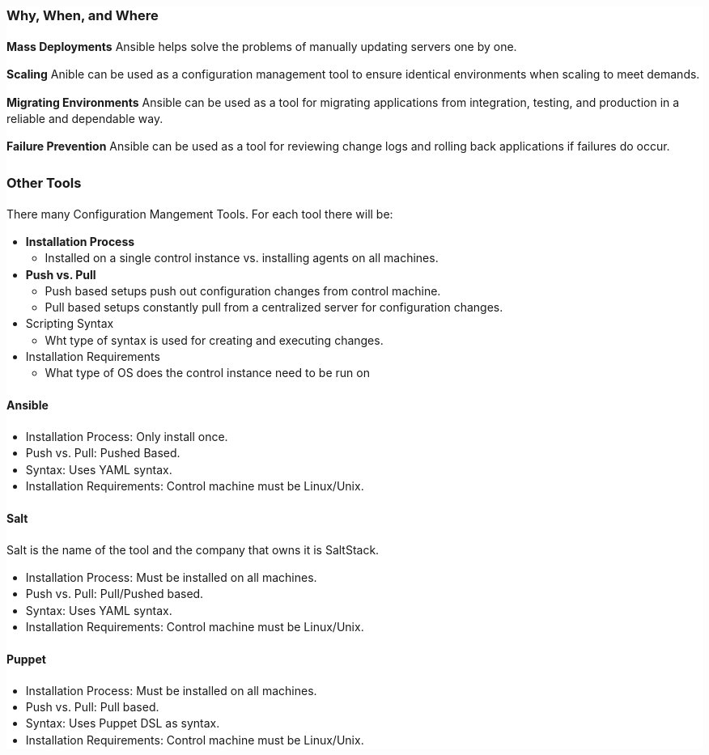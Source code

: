 ### Why, When, and Where

**Mass Deployments**
Ansible helps solve the problems of manually updating servers one by one.

**Scaling**
Anible can be used as a configuration management tool to ensure identical environments when scaling to meet demands.

**Migrating Environments**
Ansible can be used as a tool for migrating applications from integration, testing, and production in a reliable and dependable way.

**Failure Prevention**
Ansible can be used as a tool for reviewing change logs and rolling back applications if failures do occur.

### Other Tools

There many Configuration Mangement Tools. 
For each tool there will be:

- **Installation Process**
    - Installed on a single control instance vs. installing agents on all machines.
- **Push vs. Pull**
    - Push based setups push out configuration changes from control machine.
    - Pull based setups constantly pull from a centralized server for configuration changes.
- Scripting Syntax
    - Wht type of syntax is used for creating and executing changes.
- Installation Requirements
    - What type of OS does the control instance need to be run on

#### Ansible

- Installation Process: Only install once.
- Push vs. Pull: Pushed Based.
- Syntax: Uses YAML syntax.
- Installation Requirements: Control machine must be Linux/Unix.

#### Salt

Salt is the name of the tool and the company that owns it is SaltStack.

- Installation Process: Must be installed on all machines.
- Push vs. Pull: Pull/Pushed based.
- Syntax: Uses YAML syntax.
- Installation Requirements: Control machine must be Linux/Unix.

#### Puppet 

- Installation Process: Must be installed on all machines.
- Push vs. Pull: Pull based.
- Syntax: Uses Puppet DSL as syntax.
- Installation Requirements: Control machine must be Linux/Unix.

